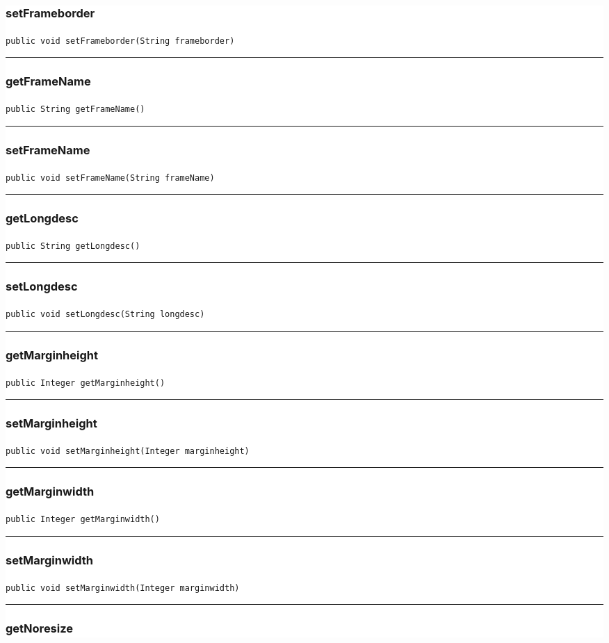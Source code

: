 ### setFrameborder

    public void setFrameborder(String frameborder)

------------------------------------------------------------------------

### getFrameName

    public String getFrameName()

------------------------------------------------------------------------

### setFrameName

    public void setFrameName(String frameName)

------------------------------------------------------------------------

### getLongdesc

    public String getLongdesc()

------------------------------------------------------------------------

### setLongdesc

    public void setLongdesc(String longdesc)

------------------------------------------------------------------------

### getMarginheight

    public Integer getMarginheight()

------------------------------------------------------------------------

### setMarginheight

    public void setMarginheight(Integer marginheight)

------------------------------------------------------------------------

### getMarginwidth

    public Integer getMarginwidth()

------------------------------------------------------------------------

### setMarginwidth

    public void setMarginwidth(Integer marginwidth)

------------------------------------------------------------------------

### getNoresize
